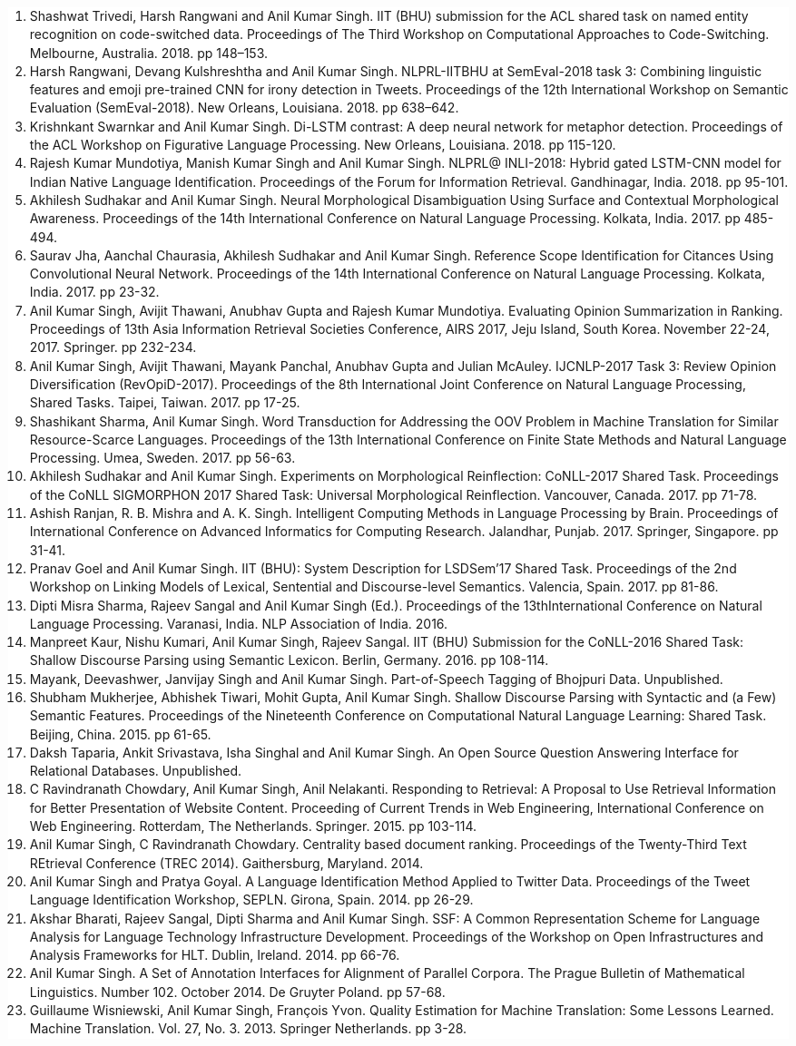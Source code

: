 1.	Shashwat Trivedi, Harsh Rangwani and Anil Kumar Singh. IIT (BHU) submission for the ACL shared task on named entity recognition on code-switched data. Proceedings of The Third Workshop on Computational Approaches to Code-Switching. Melbourne, Australia. 2018. pp 148–153. 
1.	Harsh Rangwani, Devang Kulshreshtha and Anil Kumar Singh. NLPRL-IITBHU at SemEval-2018 task 3: Combining linguistic features and emoji pre-trained CNN for irony detection in Tweets. Proceedings of the 12th International Workshop on Semantic Evaluation (SemEval-2018). New Orleans, Louisiana. 2018. pp 638–642.
1.	Krishnkant Swarnkar and Anil Kumar Singh. Di-LSTM contrast: A deep neural network for metaphor detection. Proceedings of the ACL Workshop on Figurative Language Processing. New Orleans, Louisiana. 2018. pp 115-120.
1.	Rajesh Kumar Mundotiya, Manish Kumar Singh and Anil Kumar Singh. NLPRL@ INLI-2018: Hybrid gated LSTM-CNN model for Indian Native Language Identification. Proceedings of the Forum for Information Retrieval. Gandhinagar, India. 2018. pp 95-101.
1.	Akhilesh Sudhakar and Anil Kumar Singh. Neural Morphological Disambiguation Using Surface and Contextual Morphological Awareness. Proceedings of the 14th International Conference on Natural Language Processing. Kolkata, India. 2017. pp 485-494.
1.	Saurav Jha, Aanchal Chaurasia, Akhilesh Sudhakar and Anil Kumar Singh. Reference Scope Identification for Citances Using Convolutional Neural Network. Proceedings of the 14th International Conference on Natural Language Processing. Kolkata, India. 2017. pp 23-32.
1.	Anil Kumar Singh, Avijit Thawani, Anubhav Gupta and Rajesh Kumar Mundotiya. Evaluating Opinion Summarization in Ranking. Proceedings of 13th Asia Information Retrieval Societies Conference, AIRS 2017, Jeju Island, South Korea. November 22-24, 2017. Springer. pp 232-234.
1.	Anil Kumar Singh, Avijit Thawani, Mayank Panchal, Anubhav Gupta and Julian McAuley. IJCNLP-2017 Task 3: Review Opinion Diversification (RevOpiD-2017). Proceedings of the 8th International Joint Conference on Natural Language Processing, Shared Tasks. Taipei, Taiwan. 2017. pp 17-25.
1.	Shashikant Sharma, Anil Kumar Singh. Word Transduction for Addressing the OOV Problem in Machine Translation for Similar Resource-Scarce Languages. Proceedings of the 13th International Conference on Finite State Methods and Natural Language Processing. Umea, Sweden. 2017. pp 56-63.
1.	Akhilesh Sudhakar and Anil Kumar Singh. Experiments on Morphological Reinflection: CoNLL-2017 Shared Task. Proceedings of the CoNLL SIGMORPHON 2017 Shared Task: Universal Morphological Reinflection. Vancouver, Canada. 2017. pp 71-78.
1.	Ashish Ranjan, R. B. Mishra and A. K. Singh. Intelligent Computing Methods in Language Processing by Brain. Proceedings of International Conference on Advanced Informatics for Computing Research. Jalandhar, Punjab. 2017. Springer, Singapore. pp 31-41.
1.	Pranav Goel and Anil Kumar Singh. IIT (BHU): System Description for LSDSem’17 Shared Task. Proceedings of the 2nd Workshop on Linking Models of Lexical, Sentential and Discourse-level Semantics. Valencia, Spain. 2017. pp 81-86. 
1.	Dipti Misra Sharma, Rajeev Sangal and Anil Kumar Singh (Ed.). Proceedings of the 13thInternational Conference on Natural Language Processing. Varanasi, India. NLP Association of India. 2016. 
1.	Manpreet Kaur, Nishu Kumari, Anil Kumar Singh, Rajeev Sangal. IIT (BHU) Submission for the CoNLL-2016 Shared Task: Shallow Discourse Parsing using Semantic Lexicon. Berlin, Germany. 2016. pp 108-114.
2.	Mayank, Deevashwer, Janvijay Singh and Anil Kumar Singh. Part-of-Speech Tagging of Bhojpuri Data. Unpublished.
3.	Shubham Mukherjee, Abhishek Tiwari, Mohit Gupta, Anil Kumar Singh. Shallow Discourse Parsing with Syntactic and (a Few) Semantic Features. Proceedings of the Nineteenth Conference on Computational Natural Language Learning: Shared Task. Beijing, China. 2015. pp 61-65.
4.	Daksh Taparia, Ankit Srivastava, Isha Singhal and Anil Kumar Singh. An Open Source Question Answering Interface for Relational Databases. Unpublished.
5.	C Ravindranath Chowdary, Anil Kumar Singh, Anil Nelakanti. Responding to Retrieval: A Proposal to Use Retrieval Information for Better Presentation of Website Content. Proceeding of Current Trends in Web Engineering, International Conference on Web Engineering. Rotterdam, The Netherlands. Springer. 2015. pp 103-114.
6.	Anil Kumar Singh, C Ravindranath Chowdary. Centrality based document ranking. Proceedings of the Twenty-Third Text REtrieval Conference (TREC 2014). Gaithersburg, Maryland. 2014.
7.	Anil Kumar Singh and Pratya Goyal. A Language Identification Method Applied to Twitter Data. Proceedings of the Tweet Language Identification Workshop, SEPLN. Girona, Spain. 2014. pp 26-29.
8.	Akshar Bharati, Rajeev Sangal, Dipti Sharma and Anil Kumar Singh. SSF: A Common Representation Scheme for Language Analysis for Language Technology Infrastructure Development. Proceedings of the Workshop on Open Infrastructures and Analysis Frameworks for HLT. Dublin, Ireland. 2014. pp 66-76.
9.	Anil Kumar Singh. A Set of Annotation Interfaces for Alignment of Parallel Corpora. The Prague Bulletin of Mathematical Linguistics. Number 102. October 2014. De Gruyter Poland. pp 57-68.
10.	Guillaume Wisniewski, Anil Kumar Singh, François Yvon. Quality Estimation for Machine Translation: Some Lessons Learned. Machine Translation. Vol. 27, No. 3. 2013. Springer Netherlands. pp 3-28.